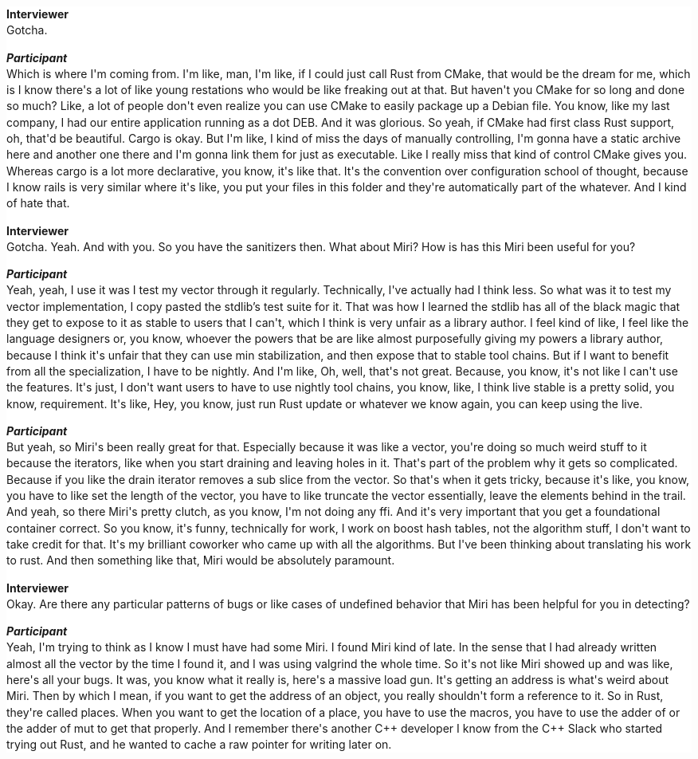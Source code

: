 **Interviewer**\
Gotcha.

***Participant***\
Which is where I'm coming from. I'm like, man, I'm like, if I could just call Rust from CMake, that would be the dream for me, which is I know there's a lot of like young restations who would be like freaking out at that. But haven't you CMake for so long and done so much? Like, a lot of people don't even realize you can use CMake to easily package up a Debian file. You know, like my last company, I had our entire application running as a dot DEB. And it was glorious. So yeah, if CMake had first class Rust support, oh, that'd be beautiful. Cargo is okay. But I'm like, I kind of miss the days of manually controlling, I'm gonna have a static archive here and another one there and I'm gonna link them for just as executable. Like I really miss that kind of control CMake gives you. Whereas cargo is a lot more declarative, you know, it's like that. It's the convention over configuration school of thought, because I know rails is very similar where it's like, you put your files in this folder and they're automatically part of the whatever. And I kind of hate that.

**Interviewer**\
Gotcha. Yeah. And with you. So you have the sanitizers then. What about Miri? How is has this Miri been useful for you?

***Participant***\
Yeah, yeah, I use it was I test my vector through it regularly. Technically, I've actually had I think less. So what was it to test my vector implementation, I copy pasted the stdlib’s test suite for it. That was how I learned the stdlib has all of the black magic that they get to expose to it as stable to users that I can't, which I think is very unfair as a library author. I feel kind of like, I feel like the language designers or, you know, whoever the powers that be are like almost purposefully giving my powers a library author, because I think it's unfair that they can use min stabilization, and then expose that to stable tool chains. But if I want to benefit from all the specialization, I have to be nightly. And I'm like, Oh, well, that's not great. Because, you know, it's not like I can't use the features. It's just, I don't want users to have to use nightly tool chains, you know, like, I think live stable is a pretty solid, you know, requirement. It's like, Hey, you know, just run Rust update or whatever we know again, you can keep using the live.

***Participant***\
But yeah, so Miri's been really great for that. Especially because it was like a vector, you're doing so much weird stuff to it because the iterators, like when you start draining and leaving holes in it. That's part of the problem why it gets so complicated. Because if you like the drain iterator removes a sub slice from the vector. So that's when it gets tricky, because it's like, you know, you have to like set the length of the vector, you have to like truncate the vector essentially, leave the elements behind in the trail. And yeah, so there Miri's pretty clutch, as you know, I'm not doing any ffi. And it's very important that you get a foundational container correct. So you know, it's funny, technically for work, I work on boost hash tables, not the algorithm stuff, I don't want to take credit for that. It's my brilliant coworker who came up with all the algorithms. But I've been thinking about translating his work to rust. And then something like that, Miri would be absolutely paramount.

**Interviewer**\
Okay. Are there any particular patterns of bugs or like cases of undefined behavior that Miri has been helpful for you in detecting?

***Participant***\
Yeah, I'm trying to think as I know I must have had some Miri. I found Miri kind of late. In the sense that I had already written almost all the vector by the time I found it, and I was using valgrind the whole time. So it's not like Miri showed up and was like, here's all your bugs. It was, you know what it really is, here's a massive load gun. It's getting an address is what's weird about Miri. Then by which I mean, if you want to get the address of an object, you really shouldn't form a reference to it. So in Rust, they're called places. When you want to get the location of a place, you have to use the macros, you have to use the adder of or the adder of mut to get that properly. And I remember there's another C++ developer I know from the C++ Slack who started trying out Rust, and he wanted to cache a raw pointer for writing later on.

